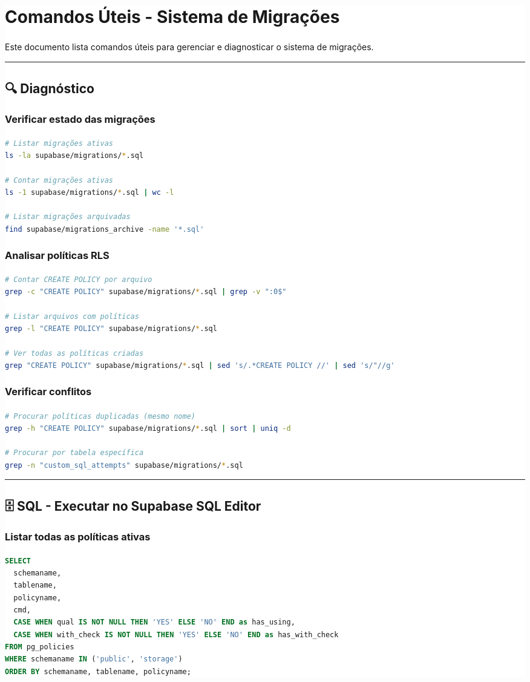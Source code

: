 # Comandos Úteis - Sistema de Migrações

Este documento lista comandos úteis para gerenciar e diagnosticar o sistema de migrações.

---

## 🔍 Diagnóstico

### Verificar estado das migrações
```bash
# Listar migrações ativas
ls -la supabase/migrations/*.sql

# Contar migrações ativas
ls -1 supabase/migrations/*.sql | wc -l

# Listar migrações arquivadas
find supabase/migrations_archive -name '*.sql'
```

### Analisar políticas RLS
```bash
# Contar CREATE POLICY por arquivo
grep -c "CREATE POLICY" supabase/migrations/*.sql | grep -v ":0$"

# Listar arquivos com políticas
grep -l "CREATE POLICY" supabase/migrations/*.sql

# Ver todas as políticas criadas
grep "CREATE POLICY" supabase/migrations/*.sql | sed 's/.*CREATE POLICY //' | sed 's/"//g'
```

### Verificar conflitos
```bash
# Procurar políticas duplicadas (mesmo nome)
grep -h "CREATE POLICY" supabase/migrations/*.sql | sort | uniq -d

# Procurar por tabela específica
grep -n "custom_sql_attempts" supabase/migrations/*.sql
```

---

## 🗄️ SQL - Executar no Supabase SQL Editor

### Listar todas as políticas ativas
```sql
SELECT 
  schemaname,
  tablename,
  policyname,
  cmd,
  CASE WHEN qual IS NOT NULL THEN 'YES' ELSE 'NO' END as has_using,
  CASE WHEN with_check IS NOT NULL THEN 'YES' ELSE 'NO' END as has_with_check
FROM pg_policies
WHERE schemaname IN ('public', 'storage')
ORDER BY schemaname, tablename, policyname;
```
